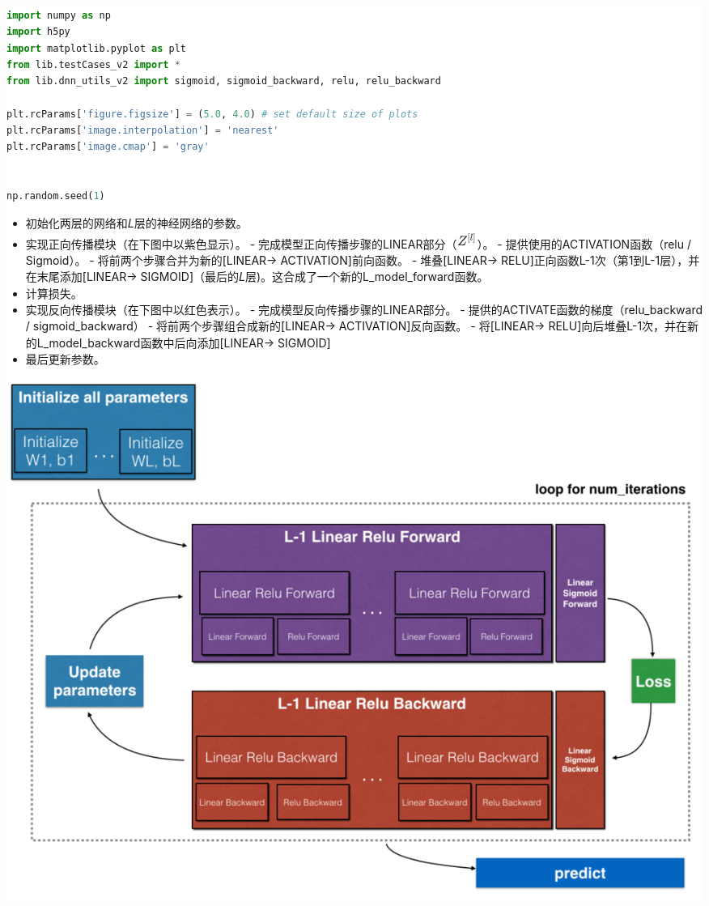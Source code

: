 ```PYTHON
import numpy as np
import h5py
import matplotlib.pyplot as plt
from lib.testCases_v2 import *
from lib.dnn_utils_v2 import sigmoid, sigmoid_backward, relu, relu_backward

plt.rcParams['figure.figsize'] = (5.0, 4.0) # set default size of plots
plt.rcParams['image.interpolation'] = 'nearest'
plt.rcParams['image.cmap'] = 'gray'


np.random.seed(1)
```

- 初始化两层的网络和𝐿层的神经网络的参数。
- 实现正向传播模块（在下图中以紫色显示）。
     \- 完成模型正向传播步骤的LINEAR部分（![image-20240601110505018](images/image-20240601110505018.png)）。
     \- 提供使用的ACTIVATION函数（relu / Sigmoid）。
     \- 将前两个步骤合并为新的[LINEAR-> ACTIVATION]前向函数。
     \- 堆叠[LINEAR-> RELU]正向函数L-1次（第1到L-1层），并在末尾添加[LINEAR-> SIGMOID]（最后的𝐿层)。这合成了一个新的L_model_forward函数。
- 计算损失。
- 实现反向传播模块（在下图中以红色表示）。
    \- 完成模型反向传播步骤的LINEAR部分。
    \- 提供的ACTIVATE函数的梯度（relu_backward / sigmoid_backward）
    \- 将前两个步骤组合成新的[LINEAR-> ACTIVATION]反向函数。
    \- 将[LINEAR-> RELU]向后堆叠L-1次，并在新的L_model_backward函数中后向添加[LINEAR-> SIGMOID]
- 最后更新参数。

![image-20240601110810268](images/image-20240601110810268.png)
